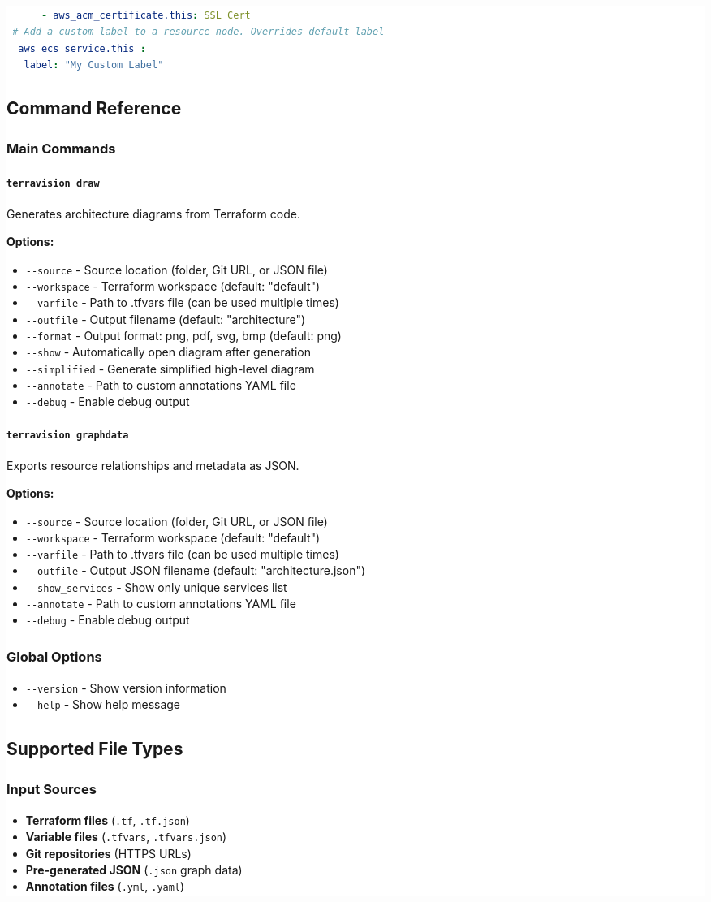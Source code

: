 ``` yaml
      - aws_acm_certificate.this: SSL Cert
 # Add a custom label to a resource node. Overrides default label
  aws_ecs_service.this :
   label: "My Custom Label"

```

## Command Reference

### Main Commands

#### `terravision draw`
Generates architecture diagrams from Terraform code.

**Options:**
- `--source` - Source location (folder, Git URL, or JSON file)
- `--workspace` - Terraform workspace (default: "default")
- `--varfile` - Path to .tfvars file (can be used multiple times)
- `--outfile` - Output filename (default: "architecture")
- `--format` - Output format: png, pdf, svg, bmp (default: png)
- `--show` - Automatically open diagram after generation
- `--simplified` - Generate simplified high-level diagram
- `--annotate` - Path to custom annotations YAML file
- `--debug` - Enable debug output

#### `terravision graphdata`
Exports resource relationships and metadata as JSON.

**Options:**
- `--source` - Source location (folder, Git URL, or JSON file)
- `--workspace` - Terraform workspace (default: "default")
- `--varfile` - Path to .tfvars file (can be used multiple times)
- `--outfile` - Output JSON filename (default: "architecture.json")
- `--show_services` - Show only unique services list
- `--annotate` - Path to custom annotations YAML file
- `--debug` - Enable debug output

### Global Options
- `--version` - Show version information
- `--help` - Show help message

## Supported File Types

### Input Sources
- **Terraform files** (`.tf`, `.tf.json`)
- **Variable files** (`.tfvars`, `.tfvars.json`)
- **Git repositories** (HTTPS URLs)
- **Pre-generated JSON** (`.json` graph data)
- **Annotation files** (`.yml`, `.yaml`)
